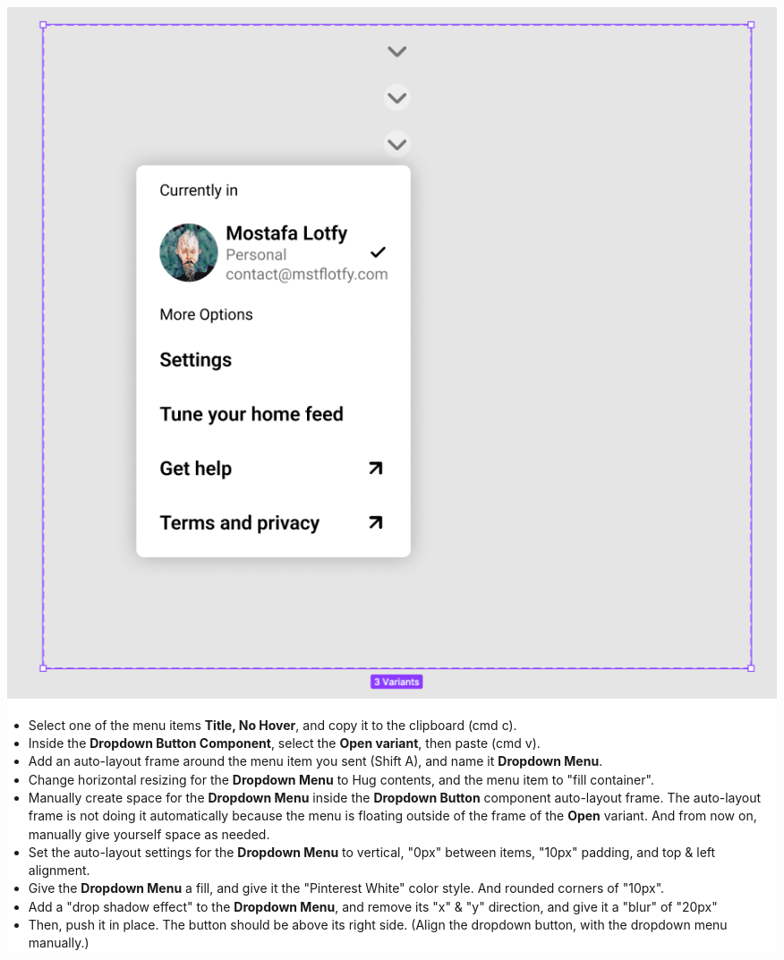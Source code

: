![Three dropdown button variants for its three states](/assets/i/v13/dropdownVariants.png)
- Select one of the menu items **Title, No Hover**, and copy it to the clipboard (cmd c).
- Inside the **Dropdown Button Component**, select the **Open variant**, then paste (cmd v).
- Add an auto-layout frame around the menu item you sent (Shift A), and name it **Dropdown Menu**.
- Change horizontal resizing for the **Dropdown Menu** to Hug contents, and the menu item to "fill container".
- Manually create space for the **Dropdown Menu** inside the **Dropdown Button** component auto-layout frame. The auto-layout frame is not doing it automatically because the menu is floating outside of the frame of the **Open** variant. And from now on, manually give yourself space as needed.
- Set the auto-layout settings for the **Dropdown Menu** to vertical, "0px" between items, "10px" padding, and top & left alignment.
- Give the **Dropdown Menu** a fill, and give it the "Pinterest White" color style. And rounded corners of "10px".
- Add a "drop shadow effect" to the **Dropdown Menu**, and remove its "x" & "y" direction, and give it a "blur" of "20px"
- Then, push it in place. The button should be above its right side. (Align the dropdown button, with the dropdown menu manually.)
